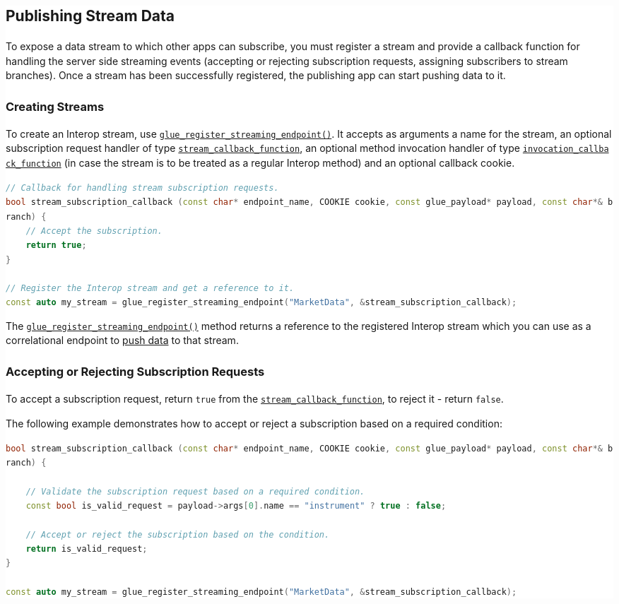 ## Publishing Stream Data

To expose a data stream to which other apps can subscribe, you must register a stream and provide a callback function for handling the server side streaming events (accepting or rejecting subscription requests, assigning subscribers to stream branches). Once a stream has been successfully registered, the publishing app can start pushing data to it.

### Creating Streams

To create an Interop stream, use [`glue_register_streaming_endpoint()`](../../../../getting-started/how-to/glue42-enable-your-app/c-exports/index.html#functions-glueregisterstreamingendpoint). It accepts as arguments a name for the stream, an optional subscription request handler of type [`stream_callback_function`](../../../../getting-started/how-to/glue42-enable-your-app/c-exports/index.html#types-streamcallbackfunction), an optional method invocation handler of type [`invocation_callback_function`](../../../../getting-started/how-to/glue42-enable-your-app/c-exports/index.html#types-invocationcallbackfunction) (in case the stream is to be treated as a regular Interop method) and an optional callback cookie.

```cpp
// Callback for handling stream subscription requests.
bool stream_subscription_callback (const char* endpoint_name, COOKIE cookie, const glue_payload* payload, const char*& branch) {
    // Accept the subscription.
    return true;
}

// Register the Interop stream and get a reference to it.
const auto my_stream = glue_register_streaming_endpoint("MarketData", &stream_subscription_callback);
```

The [`glue_register_streaming_endpoint()`](../../../../getting-started/how-to/glue42-enable-your-app/c-exports/index.html#functions-glueregisterstreamingendpoint) method returns a reference to the registered Interop stream which you can use as a correlational endpoint to [push data](#publishing_stream_data-pushing_data) to that stream.

### Accepting or Rejecting Subscription Requests

To accept a subscription request, return `true` from the [`stream_callback_function`](../../../../getting-started/how-to/glue42-enable-your-app/c-exports/index.html#types-streamcallbackfunction), to reject it - return `false`.

The following example demonstrates how to accept or reject a subscription based on a required condition:

```cpp
bool stream_subscription_callback (const char* endpoint_name, COOKIE cookie, const glue_payload* payload, const char*& branch) {

    // Validate the subscription request based on a required condition.
    const bool is_valid_request = payload->args[0].name == "instrument" ? true : false;

    // Accept or reject the subscription based on the condition.
    return is_valid_request;
}

const auto my_stream = glue_register_streaming_endpoint("MarketData", &stream_subscription_callback);
```
